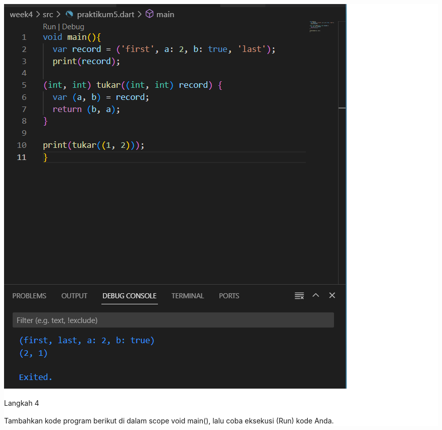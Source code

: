 ![Screenshot p5langkah5](docs/p5langkah5.png)

Langkah 4

Tambahkan kode program berikut di dalam scope void main(), lalu coba eksekusi (Run) kode Anda.
